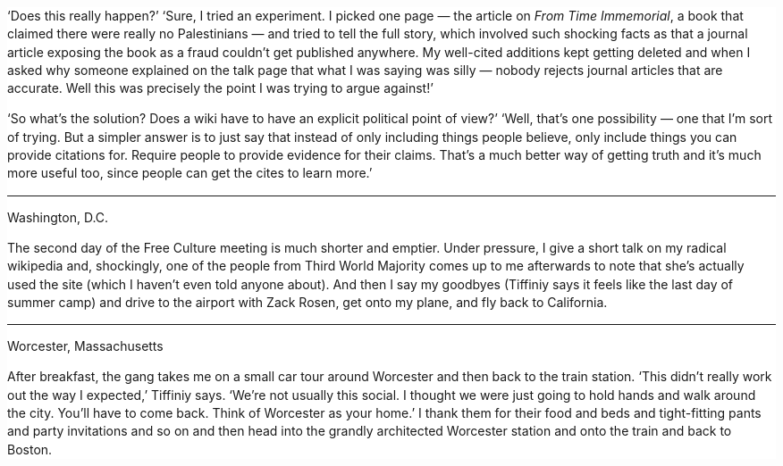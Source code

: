 ‘Does this really happen?’ ‘Sure, I tried an experiment. I picked one
page — the article on *From Time Immemorial*, a book that claimed there
were really no Palestinians — and tried to tell the full story, which
involved such shocking facts as that a journal article exposing the book
as a fraud couldn’t get published anywhere. My well-cited additions kept
getting deleted and when I asked why someone explained on the talk page
that what I was saying was silly — nobody rejects journal articles that
are accurate. Well this was precisely the point I was trying to argue
against!’

‘So what’s the solution? Does a wiki have to have an explicit political
point of view?’ ‘Well, that’s one possibility — one that I’m sort of
trying. But a simpler answer is to just say that instead of only
including things people believe, only include things you can provide
citations for. Require people to provide evidence for their claims.
That’s a much better way of getting truth and it’s much more useful too,
since people can get the cites to learn more.’

* * * * *

Washington, D.C.

The second day of the Free Culture meeting is much shorter and emptier.
Under pressure, I give a short talk on my radical wikipedia and,
shockingly, one of the people from Third World Majority comes up to me
afterwards to note that she’s actually used the site (which I haven’t
even told anyone about). And then I say my goodbyes (Tiffiniy says it
feels like the last day of summer camp) and drive to the airport with
Zack Rosen, get onto my plane, and fly back to California.

* * * * *

Worcester, Massachusetts

After breakfast, the gang takes me on a small car tour around Worcester
and then back to the train station. ‘This didn’t really work out the way
I expected,’ Tiffiniy says. ‘We’re not usually this social. I thought we
were just going to hold hands and walk around the city. You’ll have to
come back. Think of Worcester as your home.’ I thank them for their food
and beds and tight-fitting pants and party invitations and so on and
then head into the grandly architected Worcester station and onto the
train and back to Boston.